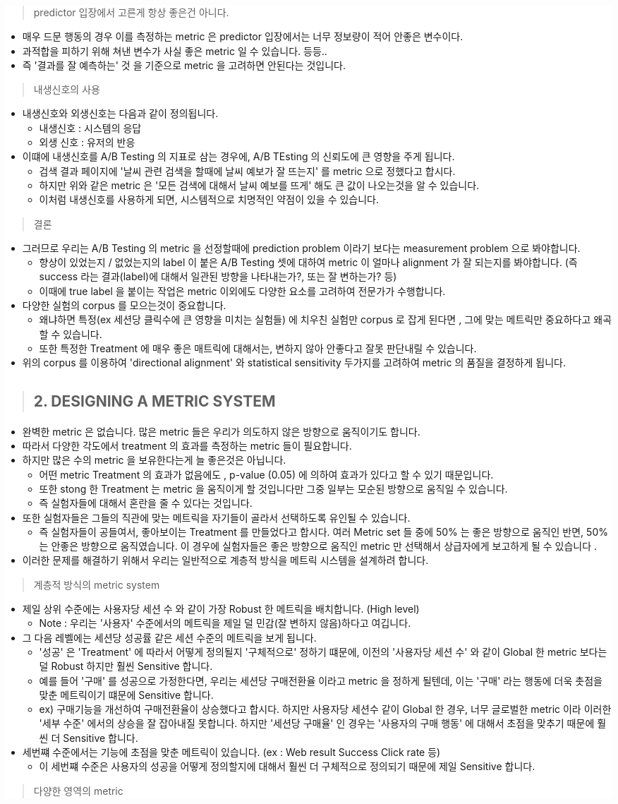 > predictor 입장에서 고른게 항상 좋은건 아니다.

- 매우 드문 행동의 경우 이를 측정하는 metric 은 predictor 입장에서는 너무 정보량이 적어 안좋은 변수이다. 
- 과적합을 피하기 위해 쳐낸 변수가 사실 좋은 metric 일 수 있습니다. 등등..
- 즉 '결과를 잘 예측하는' 것 을 기준으로 metric 을 고려하면 안된다는 것입니다.

> 내생신호의 사용

- 내생신호와 외생신호는 다음과 같이 정의됩니다.
  - 내생신호 : 시스템의 응답 
  - 외생 신호 : 유저의 반응 
- 이떄에 내생신호를 A/B Testing 의 지표로 삼는 경우에, A/B TEsting 의 신뢰도에 큰 영향을 주게 됩니다.
  - 검색 결과 페이지에 '날씨 관련 검색을 할때에 날씨 예보가 잘 뜨는지' 를 metric 으로 정했다고 합시다.
  - 하지만 위와 같은 metric 은 '모든 검색에 대해서 날씨 예보를 뜨게' 해도 큰 값이 나오는것을 알 수 있습니다. 
  - 이처럼 내생신호를 사용하게 되면, 시스템적으로 치명적인 약점이 있을 수 있습니다.

> 결론

- 그러므로 우리는 A/B Testing 의 metric 을 선정할때에 prediction problem 이라기 보다는 measurement problem 으로 봐야합니다. 
  - 향상이 있었는지 / 없었는지의 label 이 붙은 A/B Testing 셋에 대하여 metric 이 얼마나 alignment 가 잘 되는지를 봐야합니다. (즉 success 라는 결과(label)에 대해서 일관된 방향을 나타내는가?, 또는 잘 변하는가? 등)
  - 이때에 true label 을 붙이는 작업은 metric 이외에도 다양한 요소를 고려하여 전문가가 수행합니다. 
- 다양한 실험의 corpus 를 모으는것이 중요합니다.
  - 왜냐하면 특정(ex 세션당 클릭수에 큰 영향을 미치는 실험들) 에 치우친 실험만 corpus 로 잡게 된다면 , 그에 맞는 메트릭만 중요하다고 왜곡할 수 있습니다.
  - 또한 특정한 Treatment 에 매우 좋은 매트릭에 대해서는, 변하지 않아 안좋다고 잘못 판단내릴 수 있습니다. 
- 위의 corpus 를 이용하여 'directional alignment' 와 statistical sensitivity 두가지를 고려하여 metric 의 품질을 결정하게 됩니다.

> ## 2. DESIGNING A METRIC SYSTEM

- 완벽한 metric 은 없습니다. 많은 metric 들은 우리가 의도하지 않은 방향으로 움직이기도 합니다.
- 따라서 다양한 각도에서 treatment 의 효과를 측정하는 metric 들이 필요합니다. 
- 하지만 많은 수의 metric 을 보유한다는게 늘 좋은것은 아닙니다.
  - 어떤 metric Treatment 의 효과가 없음에도 , p-value (0.05) 에 의하여 효과가 있다고 할 수 있기 때문입니다. 
  - 또한 stong 한 Treatment 는 metric 을 움직이게 할 것입니다만 그중 일부는 모순된 방향으로 움직일 수 있습니다.
  - 즉 실험자들에 대해서 혼란을 줄 수 있다는 것입니다.
- 또한 실험자들은 그들의 직관에 맞는 메트릭을 자기들이 골라서 선택하도록 유인될 수 있습니다.
  - 즉 실험자들이 공들여서, 좋아보이는 Treatment 를 만들었다고 합시다. 여러 Metric set 들 중에 50% 는 좋은 방향으로 움직인 반면, 50% 는 안좋은 방향으로 움직였습니다. 이 경우에 실험자들은 좋은 방향으로 움직인 metric 만 선택해서 상급자에게 보고하게 될 수 있습니다 .
- 이러한 문제를 해결하기 위해서 우리는 일반적으로 계층적 방식을 메트릭 시스템을 설계하려 합니다. 

> 계층적 방식의 metric system

- 제일 상위 수준에는 사용자당 세션 수 와 같이 가장 Robust 한 메트릭을 배치합니다. (High level)
  - Note : 우리는 '사용자' 수준에서의 메트릭을 제일 덜 민감(잘 변하지 않음)하다고 여깁니다.
- 그 다음 레벨에는 세션당 성공률 같은 세션 수준의 메트릭을 보게 됩니다. 
  - '성공' 은 'Treatment' 에 따라서 어떻게 정의될지 '구체적으로' 정하기 떄문에, 이전의 '사용자당 세션 수' 와 같이 Global 한 metric 보다는 덜 Robust 하지만 훨씬 Sensitive 합니다. 
  - 예를 들어 '구매' 를 성공으로 가정한다면, 우리는 세션당 구매전환율 이라고 metric 을 정하게 될텐데, 이는 '구매' 라는 행동에 더욱 촛점을 맞춘 메트릭이기 떄문에 Sensitive 합니다. 
  - ex) 구매기능을 개선하여 구매전환율이 상승했다고 합시다. 하지만 사용자당 세션수 같이 Global 한 경우, 너무 글로벌한 metric 이라 이러한 '세부 수준' 에서의 상승을 잘 잡아내질 못합니다. 하지만 '세션당 구매율' 인 경우는 '사용자의 구매 행동' 에 대해서 초점을 맞추기 때문에 훨씬 더 Sensitive 합니다.
- 세번쨰 수준에서는 기능에 초점을 맞춘 메트릭이 있습니다. (ex : Web result Success Click rate 등)
  - 이 세번쨰 수준은 사용자의 성공을 어떻게 정의할지에 대해서 훨씬 더 구체적으로 정의되기 때문에 제일 Sensitive 합니다. 

> 다양한 영역의 metric
